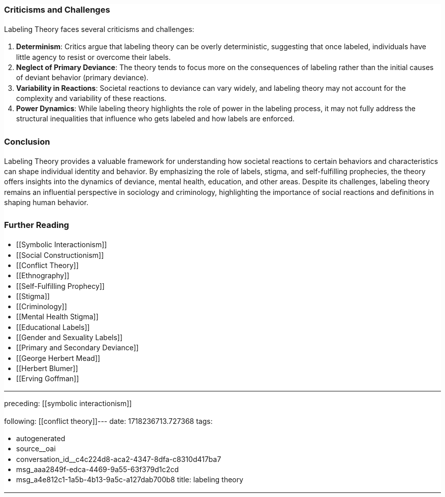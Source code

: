 ### Criticisms and Challenges

Labeling Theory faces several criticisms and challenges:

1. **Determinism**: Critics argue that labeling theory can be overly deterministic, suggesting that once labeled, individuals have little agency to resist or overcome their labels.
2. **Neglect of Primary Deviance**: The theory tends to focus more on the consequences of labeling rather than the initial causes of deviant behavior (primary deviance).
3. **Variability in Reactions**: Societal reactions to deviance can vary widely, and labeling theory may not account for the complexity and variability of these reactions.
4. **Power Dynamics**: While labeling theory highlights the role of power in the labeling process, it may not fully address the structural inequalities that influence who gets labeled and how labels are enforced.

### Conclusion

Labeling Theory provides a valuable framework for understanding how societal reactions to certain behaviors and characteristics can shape individual identity and behavior. By emphasizing the role of labels, stigma, and self-fulfilling prophecies, the theory offers insights into the dynamics of deviance, mental health, education, and other areas. Despite its challenges, labeling theory remains an influential perspective in sociology and criminology, highlighting the importance of social reactions and definitions in shaping human behavior.

### Further Reading

- [[Symbolic Interactionism]]
- [[Social Constructionism]]
- [[Conflict Theory]]
- [[Ethnography]]
- [[Self-Fulfilling Prophecy]]
- [[Stigma]]
- [[Criminology]]
- [[Mental Health Stigma]]
- [[Educational Labels]]
- [[Gender and Sexuality Labels]]
- [[Primary and Secondary Deviance]]
- [[George Herbert Mead]]
- [[Herbert Blumer]]
- [[Erving Goffman]]


---

preceding: [[symbolic interactionism]]  


following: [[conflict theory]]---
date: 1718236713.727368
tags:
- autogenerated
- source__oai
- conversation_id__c4c224d8-aca2-4347-8dfa-c8310d417ba7
- msg_aaa2849f-edca-4469-9a55-63f379d1c2cd
- msg_a4e812c1-1a5b-4b13-9a5c-a127dab700b8
title: labeling theory
---
